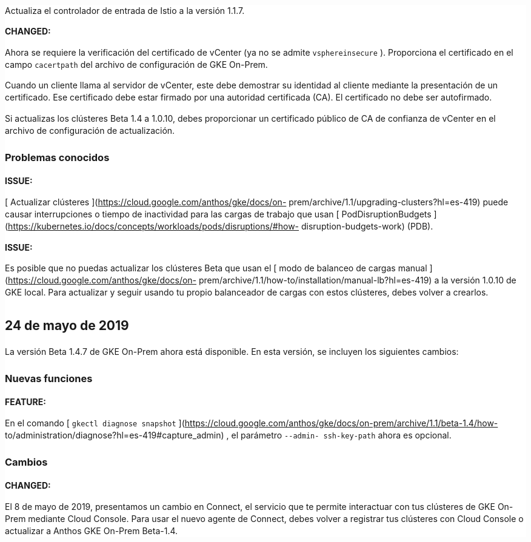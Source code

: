 Actualiza el controlador de entrada de Istio a la versión 1.1.7.

**CHANGED:**

Ahora se requiere la verificación del certificado de vCenter (ya no se admite
` vsphereinsecure ` ). Proporciona el certificado en el campo ` cacertpath `
del archivo de configuración de GKE On-Prem.

Cuando un cliente llama al servidor de vCenter, este debe demostrar su
identidad al cliente mediante la presentación de un certificado. Ese
certificado debe estar firmado por una autoridad certificada (CA). El
certificado no debe ser autofirmado.

Si actualizas los clústeres Beta 1.4 a 1.0.10, debes proporcionar un
certificado público de CA de confianza de vCenter en el archivo de
configuración de actualización.

###  Problemas conocidos

**ISSUE:**

[ Actualizar clústeres ](https://cloud.google.com/anthos/gke/docs/on-
prem/archive/1.1/upgrading-clusters?hl=es-419) puede causar interrupciones o
tiempo de inactividad para las cargas de trabajo que usan [
PodDisruptionBudgets
](https://kubernetes.io/docs/concepts/workloads/pods/disruptions/#how-
disruption-budgets-work) (PDB).

**ISSUE:**

Es posible que no puedas actualizar los clústeres Beta que usan el [ modo de
balanceo de cargas manual ](https://cloud.google.com/anthos/gke/docs/on-
prem/archive/1.1/how-to/installation/manual-lb?hl=es-419) a la versión 1.0.10
de GKE local. Para actualizar y seguir usando tu propio balanceador de cargas
con estos clústeres, debes volver a crearlos.

##  24 de mayo de 2019

La versión Beta 1.4.7 de GKE On-Prem ahora está disponible. En esta versión,
se incluyen los siguientes cambios:

###  Nuevas funciones

**FEATURE:**

En el comando [ ` gkectl diagnose snapshot `
](https://cloud.google.com/anthos/gke/docs/on-prem/archive/1.1/beta-1.4/how-
to/administration/diagnose?hl=es-419#capture_admin) , el parámetro ` --admin-
ssh-key-path ` ahora es opcional.

###  Cambios

**CHANGED:**

El 8 de mayo de 2019, presentamos un cambio en Connect, el servicio que te
permite interactuar con tus clústeres de GKE On-Prem mediante Cloud Console.
Para usar el nuevo agente de Connect, debes volver a registrar tus clústeres
con Cloud Console o actualizar a Anthos GKE On-Prem Beta-1.4.
